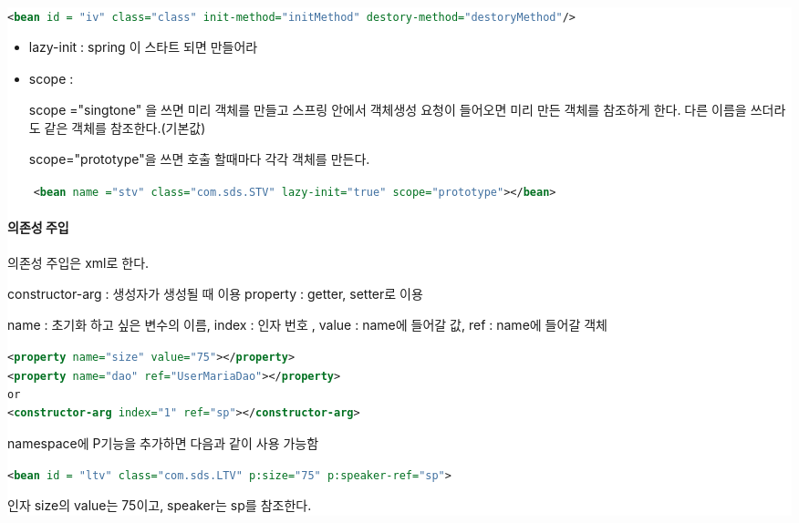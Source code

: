 ```xml
<bean id = "iv" class="class" init-method="initMethod" destory-method="destoryMethod"/>
```



* lazy-init : spring 이 스타트 되면 만들어라

* scope : 

  scope ="singtone" 을 쓰면  미리 객체를 만들고 스프링 안에서 객체생성 요청이 들어오면 미리 만든 객체를 참조하게 한다. 다른 이름을 쓰더라도 같은 객체를 참조한다.(기본값)

  scope="prototype"을 쓰면 호출 할때마다 각각 객체를 만든다.

```xml
	<bean name ="stv" class="com.sds.STV" lazy-init="true" scope="prototype"></bean>
```

#### 의존성 주입

의존성 주입은 xml로 한다.

constructor-arg : 생성자가 생성될 때 이용
property : getter, setter로 이용

name : 초기화 하고 싶은 변수의 이름, index : 인자 번호 ,
value : name에 들어갈 값, ref : name에 들어갈 객체

```xml
<property name="size" value="75"></property>
<property name="dao" ref="UserMariaDao"></property>
or
<constructor-arg index="1" ref="sp"></constructor-arg>
```

namespace에 P기능을 추가하면 다음과 같이 사용 가능함

```xml
<bean id = "ltv" class="com.sds.LTV" p:size="75" p:speaker-ref="sp">
```

인자 size의 value는 75이고, speaker는 sp를 참조한다.



##### 